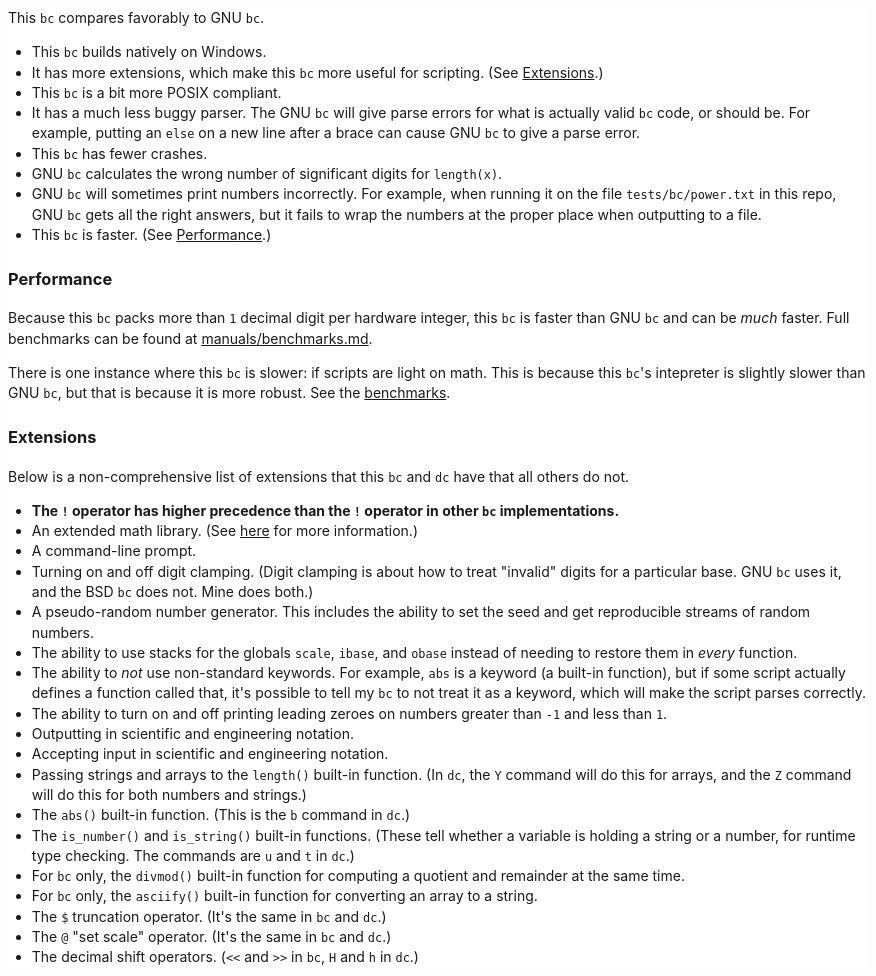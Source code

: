 This `bc` compares favorably to GNU `bc`.

* This `bc` builds natively on Windows.
* It has more extensions, which make this `bc` more useful for scripting. (See
  [Extensions](#extensions).)
* This `bc` is a bit more POSIX compliant.
* It has a much less buggy parser. The GNU `bc` will give parse errors for what
  is actually valid `bc` code, or should be. For example, putting an `else` on
  a new line after a brace can cause GNU `bc` to give a parse error.
* This `bc` has fewer crashes.
* GNU `bc` calculates the wrong number of significant digits for `length(x)`.
* GNU `bc` will sometimes print numbers incorrectly. For example, when running
  it on the file `tests/bc/power.txt` in this repo, GNU `bc` gets all the right
  answers, but it fails to wrap the numbers at the proper place when outputting
  to a file.
* This `bc` is faster. (See [Performance](#performance).)

### Performance

Because this `bc` packs more than `1` decimal digit per hardware integer, this
`bc` is faster than GNU `bc` and can be *much* faster. Full benchmarks can be
found at [manuals/benchmarks.md][19].

There is one instance where this `bc` is slower: if scripts are light on math.
This is because this `bc`'s intepreter is slightly slower than GNU `bc`, but
that is because it is more robust. See the [benchmarks][19].

### Extensions

Below is a non-comprehensive list of extensions that this `bc` and `dc` have
that all others do not.

* **The `!` operator has higher precedence than the `!` operator in other `bc`
  implementations.**
* An extended math library. (See [here][30] for more information.)
* A command-line prompt.
* Turning on and off digit clamping. (Digit clamping is about how to treat
  "invalid" digits for a particular base. GNU `bc` uses it, and the BSD `bc`
  does not. Mine does both.)
* A pseudo-random number generator. This includes the ability to set the seed
  and get reproducible streams of random numbers.
* The ability to use stacks for the globals `scale`, `ibase`, and `obase`
  instead of needing to restore them in *every* function.
* The ability to *not* use non-standard keywords. For example, `abs` is a
  keyword (a built-in function), but if some script actually defines a function
  called that, it's possible to tell my `bc` to not treat it as a keyword, which
  will make the script parses correctly.
* The ability to turn on and off printing leading zeroes on numbers greater than
  `-1` and less than `1`.
* Outputting in scientific and engineering notation.
* Accepting input in scientific and engineering notation.
* Passing strings and arrays to the `length()` built-in function. (In `dc`, the
  `Y` command will do this for arrays, and the `Z` command will do this for both
  numbers and strings.)
* The `abs()` built-in function. (This is the `b` command in `dc`.)
* The `is_number()` and `is_string()` built-in functions. (These tell whether a
  variable is holding a string or a number, for runtime type checking. The
  commands are `u` and `t` in `dc`.)
* For `bc` only, the `divmod()` built-in function for computing a quotient and
  remainder at the same time.
* For `bc` only, the `asciify()` built-in function for converting an array to a
  string.
* The `$` truncation operator. (It's the same in `bc` and `dc`.)
* The `@` "set scale" operator. (It's the same in `bc` and `dc`.)
* The decimal shift operators. (`<<` and `>>` in `bc`, `H` and `h` in `dc`.)

[1]: https://www.gnu.org/software/bc/
[4]: ./LICENSE.md
[5]: ./manuals/build.md
[7]: ./manuals/algorithms.md
[8]: https://git.busybox.net/busybox/tree/miscutils/bc.c
[9]: https://github.com/landley/toybox/blob/master/toys/pending/bc.c
[10]: http://tbaggery.com/2008/04/19/a-note-about-git-commit-messages.html
[11]: http://semver.org/
[12]: https://pubs.opengroup.org/onlinepubs/9699919799/utilities/bc.html
[17]: https://git.gavinhoward.com/gavin/vim-bc
[18]: https://git.gavinhoward.com/gavin/bc_libs
[19]: ./manuals/benchmarks.md
[20]: https://git.gavinhoward.com/gavin/bc
[21]: https://gavinhoward.com/2020/04/i-am-moving-away-from-github/
[22]: https://www.deepl.com/translator
[23]: https://cgit.freebsd.org/src/tree/contrib/bc
[24]: https://bugs.freebsd.org/
[25]: https://reviews.freebsd.org/
[26]: ./manuals/bcl.3.md
[27]: https://en.wikipedia.org/wiki/Bus_factor
[28]: ./manuals/development.md
[29]: https://github.com/gavinhoward/bc
[30]: ./manuals/bc/A.1.md#extended-library
[31]: ./manuals/build.md#settings
[32]: https://android.googlesource.com/platform/external/bc/
[33]: https://github.com/gentoo/gentoo/blob/master/app-alternatives/bc/bc-0.ebuild#L8
[34]: https://www.linuxfromscratch.org/lfs/view/stable/chapter08/bc.html
[35]: https://github.com/apple-oss-distributions/bc/tree/main/bc
[36]: https://copr.fedorainfracloud.org/coprs/tkbcopr/bc-gh/